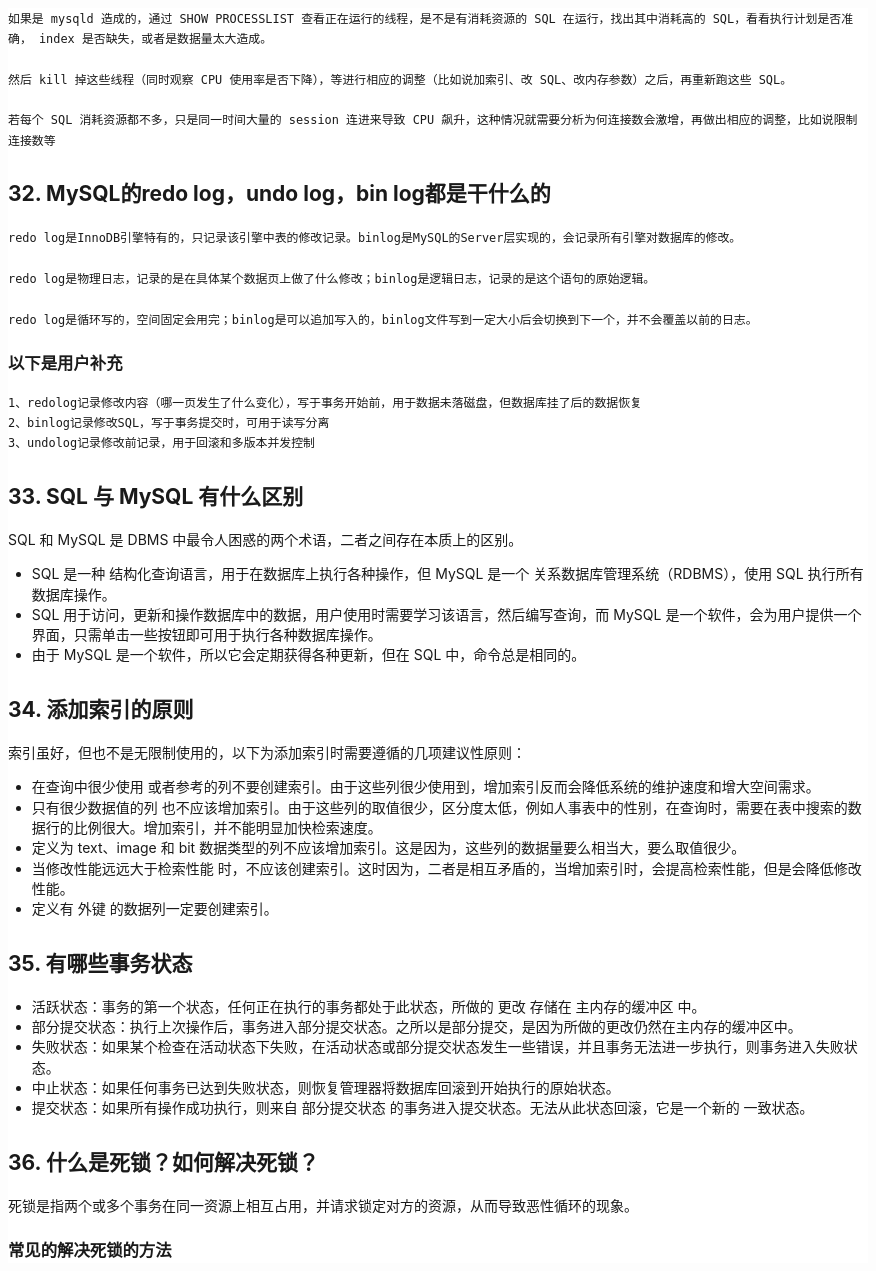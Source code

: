    如果是 mysqld 造成的，通过 SHOW PROCESSLIST 查看正在运行的线程，是不是有消耗资源的 SQL 在运行，找出其中消耗高的 SQL，看看执行计划是否准确， index 是否缺失，或者是数据量太大造成。

    然后 kill 掉这些线程（同时观察 CPU 使用率是否下降），等进行相应的调整（比如说加索引、改 SQL、改内存参数）之后，再重新跑这些 SQL。

    若每个 SQL 消耗资源都不多，只是同一时间大量的 session 连进来导致 CPU 飙升，这种情况就需要分析为何连接数会激增，再做出相应的调整，比如说限制连接数等
## 32. MySQL的redo log，undo log，bin log都是干什么的

    redo log是InnoDB引擎特有的，只记录该引擎中表的修改记录。binlog是MySQL的Server层实现的，会记录所有引擎对数据库的修改。

    redo log是物理日志，记录的是在具体某个数据页上做了什么修改；binlog是逻辑日志，记录的是这个语句的原始逻辑。

    redo log是循环写的，空间固定会用完；binlog是可以追加写入的，binlog文件写到一定大小后会切换到下一个，并不会覆盖以前的日志。

### 以下是用户补充

    1、redolog记录修改内容（哪一页发生了什么变化），写于事务开始前，用于数据未落磁盘，但数据库挂了后的数据恢复
    2、binlog记录修改SQL，写于事务提交时，可用于读写分离
    3、undolog记录修改前记录，用于回滚和多版本并发控制


## 33. SQL 与 MySQL 有什么区别

SQL 和 MySQL 是 DBMS 中最令人困惑的两个术语，二者之间存在本质上的区别。

- SQL 是一种 结构化查询语言，用于在数据库上执行各种操作，但 MySQL 是一个 关系数据库管理系统（RDBMS），使用 SQL 执行所有数据库操作。
- SQL 用于访问，更新和操作数据库中的数据，用户使用时需要学习该语言，然后编写查询，而 MySQL 是一个软件，会为用户提供一个界面，只需单击一些按钮即可用于执行各种数据库操作。
- 由于 MySQL 是一个软件，所以它会定期获得各种更新，但在 SQL 中，命令总是相同的。



## 34. 添加索引的原则

索引虽好，但也不是无限制使用的，以下为添加索引时需要遵循的几项建议性原则：

- 在查询中很少使用 或者参考的列不要创建索引。由于这些列很少使用到，增加索引反而会降低系统的维护速度和增大空间需求。
- 只有很少数据值的列 也不应该增加索引。由于这些列的取值很少，区分度太低，例如人事表中的性别，在查询时，需要在表中搜索的数据行的比例很大。增加索引，并不能明显加快检索速度。
- 定义为 text、image 和 bit 数据类型的列不应该增加索引。这是因为，这些列的数据量要么相当大，要么取值很少。
- 当修改性能远远大于检索性能 时，不应该创建索引。这时因为，二者是相互矛盾的，当增加索引时，会提高检索性能，但是会降低修改性能。
- 定义有 外键 的数据列一定要创建索引。


## 35. 有哪些事务状态
- 活跃状态：事务的第一个状态，任何正在执行的事务都处于此状态，所做的 更改 存储在 主内存的缓冲区 中。
- 部分提交状态：执行上次操作后，事务进入部分提交状态。之所以是部分提交，是因为所做的更改仍然在主内存的缓冲区中。
- 失败状态：如果某个检查在活动状态下失败，在活动状态或部分提交状态发生一些错误，并且事务无法进一步执行，则事务进入失败状态。
- 中止状态：如果任何事务已达到失败状态，则恢复管理器将数据库回滚到开始执行的原始状态。
- 提交状态：如果所有操作成功执行，则来自 部分提交状态 的事务进入提交状态。无法从此状态回滚，它是一个新的 一致状态。


## 36. 什么是死锁？如何解决死锁？

死锁是指两个或多个事务在同一资源上相互占用，并请求锁定对方的资源，从而导致恶性循环的现象。

### 常见的解决死锁的方法
